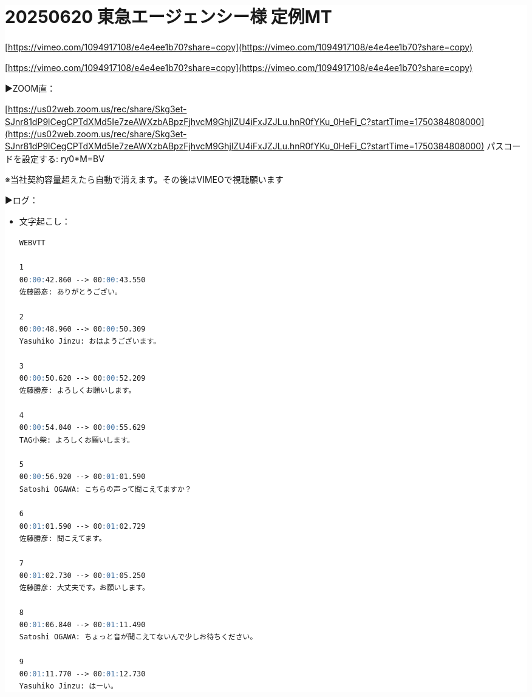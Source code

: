 # 20250620 東急エージェンシー様 定例MT

[https://vimeo.com/1094917108/e4e4ee1b70?share=copy](https://vimeo.com/1094917108/e4e4ee1b70?share=copy)

[https://vimeo.com/1094917108/e4e4ee1b70?share=copy](https://vimeo.com/1094917108/e4e4ee1b70?share=copy)

▶️ZOOM直：

[https://us02web.zoom.us/rec/share/Skg3et-SJnr81dP9lCegCPTdXMd5Ie7zeAWXzbABpzFjhvcM9GhjlZU4iFxJZJLu.hnR0fYKu_0HeFi_C?startTime=1750384808000](https://us02web.zoom.us/rec/share/Skg3et-SJnr81dP9lCegCPTdXMd5Ie7zeAWXzbABpzFjhvcM9GhjlZU4iFxJZJLu.hnR0fYKu_0HeFi_C?startTime=1750384808000)
パスコードを設定する: ry0*M=BV

※当社契約容量超えたら自動で消えます。その後はVIMEOで視聴願います

▶️ログ：

- 文字起こし：
    
    ```markdown
    WEBVTT
    
    1
    00:00:42.860 --> 00:00:43.550
    佐藤勝彦: ありがとうござい。
    
    2
    00:00:48.960 --> 00:00:50.309
    Yasuhiko Jinzu: おはようございます。
    
    3
    00:00:50.620 --> 00:00:52.209
    佐藤勝彦: よろしくお願いします。
    
    4
    00:00:54.040 --> 00:00:55.629
    TAG小柴: よろしくお願いします。
    
    5
    00:00:56.920 --> 00:01:01.590
    Satoshi OGAWA: こちらの声って聞こえてますか？
    
    6
    00:01:01.590 --> 00:01:02.729
    佐藤勝彦: 聞こえてます。
    
    7
    00:01:02.730 --> 00:01:05.250
    佐藤勝彦: 大丈夫です。お願いします。
    
    8
    00:01:06.840 --> 00:01:11.490
    Satoshi OGAWA: ちょっと音が聞こえてないんで少しお待ちください。
    
    9
    00:01:11.770 --> 00:01:12.730
    Yasuhiko Jinzu: はーい。
    